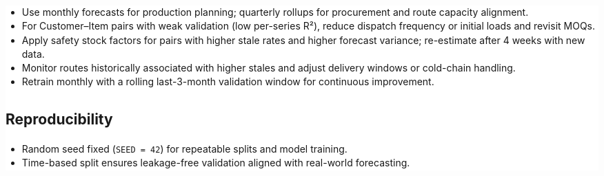 - Use monthly forecasts for production planning; quarterly rollups for procurement and route capacity alignment.
- For Customer–Item pairs with weak validation (low per-series R²), reduce dispatch frequency or initial loads and revisit MOQs.
- Apply safety stock factors for pairs with higher stale rates and higher forecast variance; re-estimate after 4 weeks with new data.
- Monitor routes historically associated with higher stales and adjust delivery windows or cold-chain handling.
- Retrain monthly with a rolling last-3-month validation window for continuous improvement.

## Reproducibility

- Random seed fixed (`SEED = 42`) for repeatable splits and model training.
- Time-based split ensures leakage-free validation aligned with real-world forecasting.
